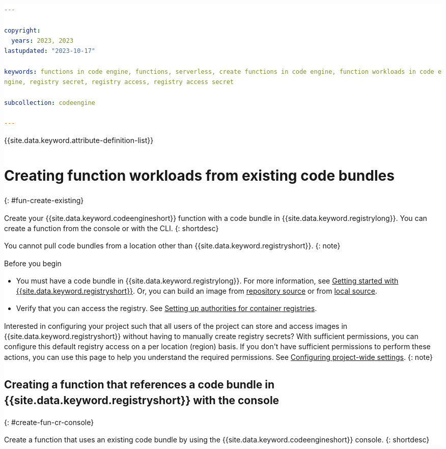 ```yaml
---

copyright:
  years: 2023, 2023
lastupdated: "2023-10-17"

keywords: functions in code engine, functions, serverless, create functions in code engine, function workloads in code engine, registry secret, registry access, registry access secret

subcollection: codeengine

---
```


{{site.data.keyword.attribute-definition-list}}

# Creating function workloads from existing code bundles
{: #fun-create-existing}

Create your {{site.data.keyword.codeengineshort}} function with a code bundle in {{site.data.keyword.registrylong}}. You can create a function from the console or with the CLI. 
{: shortdesc}
  
You cannot pull code bundles from a location other than {{site.data.keyword.registryshort}}.
{: note}
  
Before you begin

- You must have a code bundle in {{site.data.keyword.registrylong}}. For more information, see [Getting started with {{site.data.keyword.registryshort}}](/docs/Registry?topic=Registry-getting-started#getting-started). Or, you can build an image from [repository source](/docs/codeengine?topic=codeengine-fun-create-repo) or from [local source](/docs/codeengine?topic=codeengine-fun-create-local). 

- Verify that you can access the registry. See [Setting up authorities for container registries](/docs/codeengine?topic=codeengine-add-registry#authorities-registry).

Interested in configuring your project such that all users of the project can store and access images in {{site.data.keyword.registryshort}} without having to manually create registry secrets? With sufficient permissions, you can configure this default registry access on a per location (region) basis. If you don't have sufficient permissions to perform these actions, you can use this page to help you understand the required permissions. See [Configuring project-wide settings](/docs/codeengine?topic=codeengine-project-integrations). 
{: note}


## Creating a function that references a code bundle in {{site.data.keyword.registryshort}} with the console
{: #create-fun-cr-console}

Create a function that uses an existing code bundle by using the {{site.data.keyword.codeengineshort}} console.
{: shortdesc}
